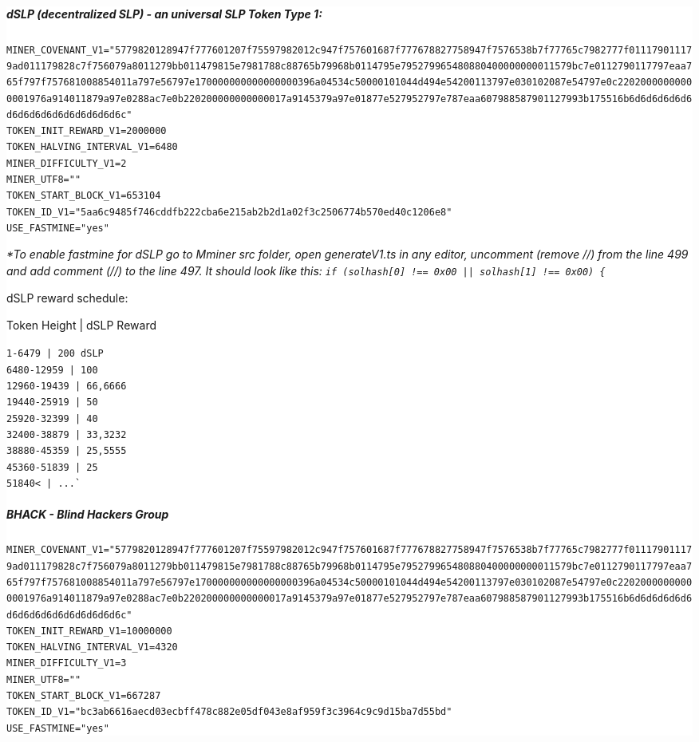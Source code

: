 ##### dSLP (decentralized SLP) - an universal SLP Token Type 1:

```
MINER_COVENANT_V1="5779820128947f777601207f75597982012c947f757601687f777678827758947f7576538b7f77765c7982777f011179011179ad011179828c7f756079a8011279bb011479815e7981788c88765b79968b0114795e795279965480880400000000011579bc7e0112790117797eaa765f797f757681008854011a797e56797e170000000000000000396a04534c50000101044d494e54200113797e030102087e54797e0c22020000000000001976a914011879a97e0288ac7e0b220200000000000017a9145379a97e01877e527952797e787eaa607988587901127993b175516b6d6d6d6d6d6d6d6d6d6d6d6d6d6d6d6c"
TOKEN_INIT_REWARD_V1=2000000
TOKEN_HALVING_INTERVAL_V1=6480
MINER_DIFFICULTY_V1=2
MINER_UTF8=""
TOKEN_START_BLOCK_V1=653104
TOKEN_ID_V1="5aa6c9485f746cddfb222cba6e215ab2b2d1a02f3c2506774b570ed40c1206e8"
USE_FASTMINE="yes"
```
_*To enable fastmine for dSLP go to Mminer src folder, open generateV1.ts in any editor, uncomment (remove //) from the line 499 and add comment (//) to the line 497. It should look like this: `if (solhash[0] !== 0x00 || solhash[1] !== 0x00) {`_

dSLP reward schedule:

Token Height | dSLP Reward

```
1-6479 | 200 dSLP
6480-12959 | 100
12960-19439 | 66,6666
19440-25919 | 50
25920-32399 | 40
32400-38879 | 33,3232
38880-45359 | 25,5555
45360-51839 | 25
51840< | ...`
```

##### BHACK - Blind Hackers Group

```
MINER_COVENANT_V1="5779820128947f777601207f75597982012c947f757601687f777678827758947f7576538b7f77765c7982777f011179011179ad011179828c7f756079a8011279bb011479815e7981788c88765b79968b0114795e795279965480880400000000011579bc7e0112790117797eaa765f797f757681008854011a797e56797e170000000000000000396a04534c50000101044d494e54200113797e030102087e54797e0c22020000000000001976a914011879a97e0288ac7e0b220200000000000017a9145379a97e01877e527952797e787eaa607988587901127993b175516b6d6d6d6d6d6d6d6d6d6d6d6d6d6d6d6c"
TOKEN_INIT_REWARD_V1=10000000
TOKEN_HALVING_INTERVAL_V1=4320
MINER_DIFFICULTY_V1=3
MINER_UTF8=""
TOKEN_START_BLOCK_V1=667287
TOKEN_ID_V1="bc3ab6616aecd03ecbff478c882e05df043e8af959f3c3964c9c9d15ba7d55bd"
USE_FASTMINE="yes"
```
